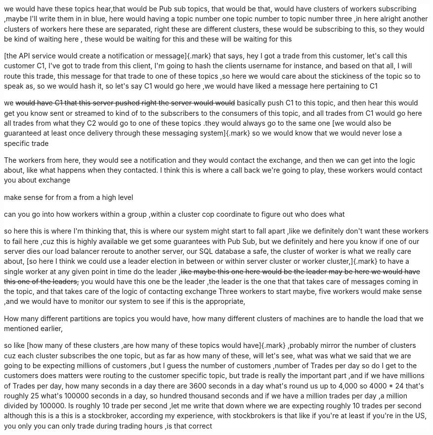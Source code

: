 



we would have these topics hear,that would be Pub sub topics, that would be that, would have clusters of workers subscribing ,maybe I'll write them in in blue, here would having a topic number one topic number to topic number three ,in here alright another clusters of workers here these are separated, right these are different clusters, these would be subscribing to this, so they would be kind of waiting here , these would be waiting for this and these will be waiting for this



[the API service would create a notification or message]{.mark} that says, hey I got a trade from this customer, let's call this customer C1, I've got to trade from this client, I'm going to hash the clients username for instance, and based on that all, I will route this trade, this message for that trade to one of these topics ,so here we would care about the stickiness of the topic so to speak as, so we would hash it, so let's say C1 would go here ,we would have liked a message here pertaining to C1



we ~~would have C1 that this server pushed right the server would would~~ basically push C1 to this topic, and then hear this would get you know sent or streamed to kind of to the subscribers to the consumers of this topic, and all trades from C1 would go here all trades from what they C2 would go to one of these topics .they would always go to the same one [we would also be guaranteed at least once delivery through these messaging system]{.mark} so we would know that we would never lose a specific trade



The workers from here, they would see a notification and they would contact the exchange, and then we can get into the logic about, like what happens when they contacted. I think this is where a call back we're going to play, these workers would contact you about exchange



make sense for from a from a high level



can you go into how workers within a group ,within a cluster cop coordinate to figure out who does what



so here this is where I'm thinking that, this is where our system might start to fall apart ,like we definitely don't want these workers to fail here ,cuz this is highly available we get some guarantees with Pub Sub, but we definitely and here you know if one of our server dies our load balancer reroute to another server, our SQL database a safe, the cluster of worker is what we really care about, [so here I think we could use a leader election in between or within server cluster or worker cluster,]{.mark} to have a single worker at any given point in time do the leader ,~~like maybe this one here would be the leader may be here we would have this one of the leaders,~~ you would have this one be the leader ,the leader is the one that that takes care of messages coming in the topic, and that takes care of the logic of contacting exchange Three workers to start maybe, five workers would make sense ,and we would have to monitor our system to see if this is the appropriate,



How many different partitions are topics you would have, how many different clusters of machines are to handle the load that we mentioned earlier,



so like [how many of these clusters ,are how many of these topics would have]{.mark} ,probably mirror the number of clusters cuz each cluster subscribes the one topic, but as far as how many of these, will let's see, what was what we said that we are going to be expecting millions of customers ,but I guess the number of customers ,number of Trades per day so do I get to the customers does matters were routing to the customer specific topic, but trade is really the important part ,and if we have millions of Trades per day, how many seconds in a day there are 3600 seconds in a day what's round us up to 4,000 so 4000 * 24 that's roughly 25 what's 100000 seconds in a day, so hundred thousand seconds and if we have a million trades per day ,a million divided by 100000. Is roughly 10 trade per second ,let me write that down where we are expecting roughly 10 trades per second although this is a this is a stockbroker, according my experience, with stockbrokers is that like if you're at least if you're in the US, you only you can only trade during trading hours ,is that correct
